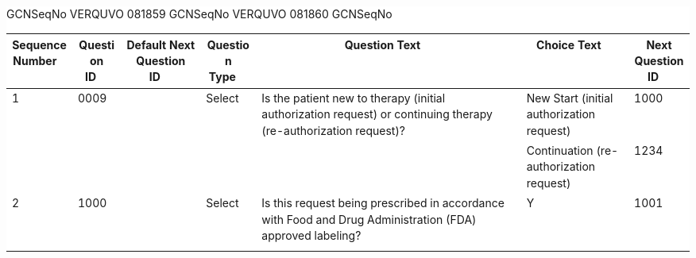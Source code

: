 <td>GCNSeqNo</td>
</tr>
<tr class="odd">
<td></td>
<td>VERQUVO</td>
<td>081859</td>
<td>GCNSeqNo</td>
</tr>
<tr class="even">
<td></td>
<td>VERQUVO</td>
<td>081860</td>
<td>GCNSeqNo</td>
</tr>
</tbody>
</table>

<table>
<thead>
<tr class="header">
<th><strong>Sequence Number</strong>    </th>
<th><strong>Question ID</strong>    </th>
<th><strong>Default Next Question ID</strong>    </th>
<th><strong>Question Type</strong>    </th>
<th><strong>Question Text</strong>    </th>
<th><strong>Choice Text</strong>    </th>
<th><strong>Next Question ID</strong>    </th>
</tr>
</thead>
<tbody>
<tr class="odd">
<td>1</td>
<td>0009 </td>
<td>  </td>
<td>Select  </td>
<td>Is the patient new to therapy (initial authorization request) or continuing therapy (re-authorization request)?   </td>
<td>New Start (initial authorization request)</td>
<td>1000</td>
</tr>
<tr class="even">
<td></td>
<td></td>
<td></td>
<td></td>
<td></td>
<td>Continuation (re-authorization request) </td>
<td>1234</td>
</tr>
<tr class="odd">
<td>2  </td>
<td>1000 </td>
<td>  </td>
<td>Select  </td>
<td>Is this request being prescribed in accordance with Food and Drug Administration (FDA) approved labeling? </td>
<td>Y </td>
<td>1001</td>
</tr>
<tr class="even">
<td></td>
<td></td>
<td></td>
<td></td>